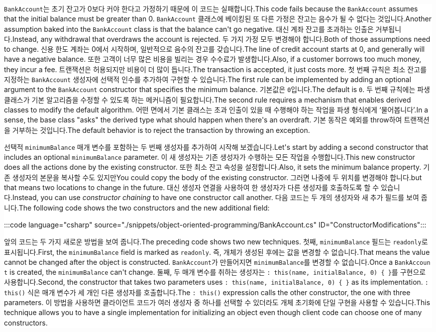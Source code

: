 <span data-ttu-id="95a77-186">`BankAccount`는 초기 잔고가 0보다 커야 한다고 가정하기 때문에 이 코드는 실패합니다.</span><span class="sxs-lookup"><span data-stu-id="95a77-186">This code fails because the `BankAccount` assumes that the initial balance must be greater than 0.</span></span> <span data-ttu-id="95a77-187">`BankAccount` 클래스에 베이킹된 또 다른 가정은 잔고는 음수가 될 수 없다는 것입니다.</span><span class="sxs-lookup"><span data-stu-id="95a77-187">Another assumption baked into the `BankAccount` class is that the balance can't go negative.</span></span> <span data-ttu-id="95a77-188">대신 계좌 잔고를 초과하는 인출은 거부됩니다.</span><span class="sxs-lookup"><span data-stu-id="95a77-188">Instead, any withdrawal that overdraws the account is rejected.</span></span> <span data-ttu-id="95a77-189">두 가지 가정 모두 변경해야 합니다.</span><span class="sxs-lookup"><span data-stu-id="95a77-189">Both of those assumptions need to change.</span></span> <span data-ttu-id="95a77-190">신용 한도 계좌는 0에서 시작하며, 일반적으로 음수의 잔고를 갖습니다.</span><span class="sxs-lookup"><span data-stu-id="95a77-190">The line of credit account starts at 0, and generally will have a negative balance.</span></span> <span data-ttu-id="95a77-191">또한 고객이 너무 많은 비용을 빌리는 경우 수수료가 발생합니다.</span><span class="sxs-lookup"><span data-stu-id="95a77-191">Also, if a customer borrows too much money, they incur a fee.</span></span> <span data-ttu-id="95a77-192">트랜잭션은 허용되지만 비용이 더 많이 듭니다.</span><span class="sxs-lookup"><span data-stu-id="95a77-192">The transaction is accepted, it just costs more.</span></span> <span data-ttu-id="95a77-193">첫 번째 규칙은 최소 잔고를 지정하는 `BankAccount` 생성자에 선택적 인수를 추가하여 구현할 수 있습니다.</span><span class="sxs-lookup"><span data-stu-id="95a77-193">The first rule can be implemented by adding an optional argument to the `BankAccount` constructor that specifies the minimum balance.</span></span> <span data-ttu-id="95a77-194">기본값은 `0`입니다.</span><span class="sxs-lookup"><span data-stu-id="95a77-194">The default is `0`.</span></span> <span data-ttu-id="95a77-195">두 번째 규칙에는 파생 클래스가 기본 알고리즘을 수정할 수 있도록 하는 메커니즘이 필요합니다.</span><span class="sxs-lookup"><span data-stu-id="95a77-195">The second rule requires a mechanism that enables derived classes to modify the default algorithm.</span></span> <span data-ttu-id="95a77-196">어떤 면에서 기본 클래스는 초과 인출이 있을 때 수행해야 하는 작업을 파생 형식에게 ‘물어봅니다’.</span><span class="sxs-lookup"><span data-stu-id="95a77-196">In a sense, the base class "asks" the derived type what should happen when there's an overdraft.</span></span> <span data-ttu-id="95a77-197">기본 동작은 예외를 throw하여 트랜잭션을 거부하는 것입니다.</span><span class="sxs-lookup"><span data-stu-id="95a77-197">The default behavior is to reject the transaction by throwing an exception.</span></span>

<span data-ttu-id="95a77-198">선택적 `minimumBalance` 매개 변수를 포함하는 두 번째 생성자를 추가하여 시작해 보겠습니다.</span><span class="sxs-lookup"><span data-stu-id="95a77-198">Let's start by adding a second constructor that includes an optional `minimumBalance` parameter.</span></span> <span data-ttu-id="95a77-199">이 새 생성자는 기존 생성자가 수행하는 모든 작업을 수행합니다.</span><span class="sxs-lookup"><span data-stu-id="95a77-199">This new constructor does all the actions done by the existing constructor.</span></span> <span data-ttu-id="95a77-200">또한 최소 잔고 속성을 설정합니다.</span><span class="sxs-lookup"><span data-stu-id="95a77-200">Also, it sets the minimum balance property.</span></span> <span data-ttu-id="95a77-201">기존 생성자의 본문을 복사할 수도 있지만</span><span class="sxs-lookup"><span data-stu-id="95a77-201">You could copy the body of the existing constructor.</span></span> <span data-ttu-id="95a77-202">그러면 나중에 두 위치를 변경해야 합니다.</span><span class="sxs-lookup"><span data-stu-id="95a77-202">but that means two locations to change in the future.</span></span> <span data-ttu-id="95a77-203">대신 생성자 연결을 사용하여 한 생성자가 다른 생성자를 호출하도록 할 수 있습니다.</span><span class="sxs-lookup"><span data-stu-id="95a77-203">Instead, you can use *constructor chaining* to have one constructor call another.</span></span> <span data-ttu-id="95a77-204">다음 코드는 두 개의 생성자와 새 추가 필드를 보여 줍니다.</span><span class="sxs-lookup"><span data-stu-id="95a77-204">The following code shows the two constructors and the new additional field:</span></span>

 :::code language="csharp" source="./snippets/object-oriented-programming/BankAccount.cs" ID="ConstructorModifications":::

<span data-ttu-id="95a77-205">앞의 코드는 두 가지 새로운 방법을 보여 줍니다.</span><span class="sxs-lookup"><span data-stu-id="95a77-205">The preceding code shows two new techniques.</span></span> <span data-ttu-id="95a77-206">첫째, `minimumBalance` 필드는 `readonly`로 표시됩니다.</span><span class="sxs-lookup"><span data-stu-id="95a77-206">First, the `minimumBalance` field is marked as `readonly`.</span></span> <span data-ttu-id="95a77-207">즉, 개체가 생성된 후에는 값을 변경할 수 없습니다.</span><span class="sxs-lookup"><span data-stu-id="95a77-207">That means the value cannot be changed after the object is constructed.</span></span> <span data-ttu-id="95a77-208">`BankAccount`가 만들어지면 `minimumBalance`를 변경할 수 없습니다.</span><span class="sxs-lookup"><span data-stu-id="95a77-208">Once a `BankAccount` is created, the `minimumBalance` can't change.</span></span> <span data-ttu-id="95a77-209">둘째, 두 매개 변수를 취하는 생성자는 `: this(name, initialBalance, 0) { }`를 구현으로 사용합니다.</span><span class="sxs-lookup"><span data-stu-id="95a77-209">Second, the constructor that takes two parameters uses `: this(name, initialBalance, 0) { }` as its implementation.</span></span> <span data-ttu-id="95a77-210">`: this()` 식은 매개 변수가 세 개인 다른 생성자를 호출합니다.</span><span class="sxs-lookup"><span data-stu-id="95a77-210">The `: this()` expression calls the other constructor, the one with three parameters.</span></span> <span data-ttu-id="95a77-211">이 방법을 사용하면 클라이언트 코드가 여러 생성자 중 하나를 선택할 수 있더라도 개체 초기화에 단일 구현을 사용할 수 있습니다.</span><span class="sxs-lookup"><span data-stu-id="95a77-211">This technique allows you to have a single implementation for initializing an object even though client code can choose one of many constructors.</span></span>
